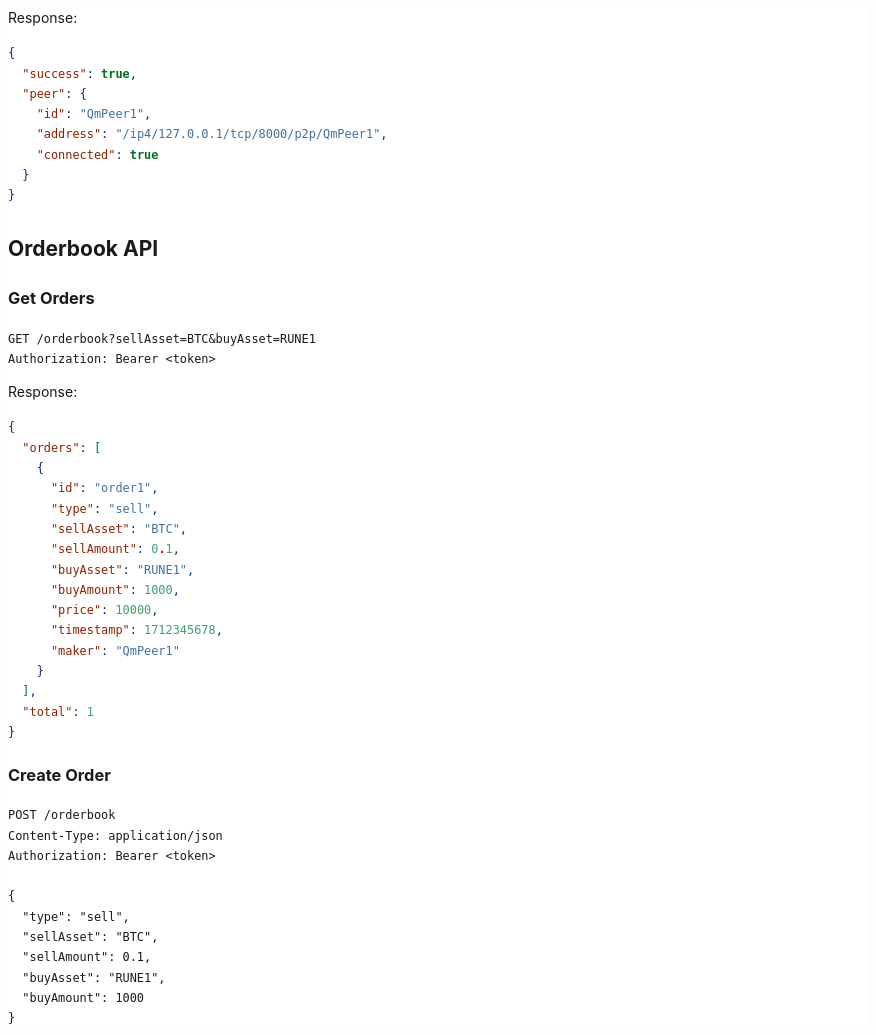 Response:

```json
{
  "success": true,
  "peer": {
    "id": "QmPeer1",
    "address": "/ip4/127.0.0.1/tcp/8000/p2p/QmPeer1",
    "connected": true
  }
}
```

## Orderbook API

### Get Orders

```
GET /orderbook?sellAsset=BTC&buyAsset=RUNE1
Authorization: Bearer <token>
```

Response:

```json
{
  "orders": [
    {
      "id": "order1",
      "type": "sell",
      "sellAsset": "BTC",
      "sellAmount": 0.1,
      "buyAsset": "RUNE1",
      "buyAmount": 1000,
      "price": 10000,
      "timestamp": 1712345678,
      "maker": "QmPeer1"
    }
  ],
  "total": 1
}
```

### Create Order

```
POST /orderbook
Content-Type: application/json
Authorization: Bearer <token>

{
  "type": "sell",
  "sellAsset": "BTC",
  "sellAmount": 0.1,
  "buyAsset": "RUNE1",
  "buyAmount": 1000
}
```
